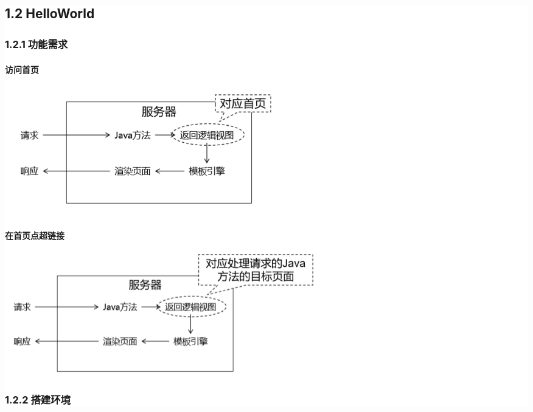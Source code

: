 ## 1.2 HelloWorld

### 1.2.1 功能需求

#### 访问首页

<img src="SpringMVC.assets/image-20230405120050049.png" alt="image-20230405120050049" style="zoom:50%;" />

#### 在首页点超链接

<img src="SpringMVC.assets/image-20230405120122495.png" alt="image-20230405120122495" style="zoom:50%;" />

### 1.2.2 搭建环境
